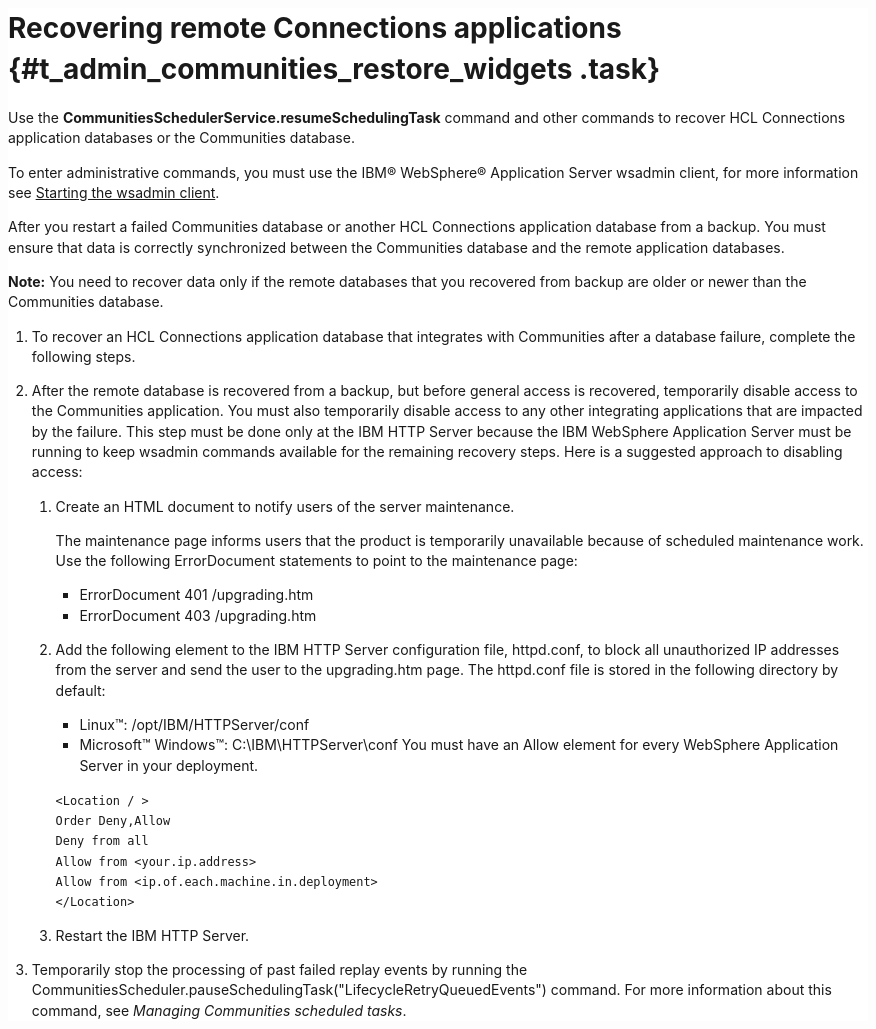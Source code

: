 # Recovering remote Connections applications {#t_admin_communities_restore_widgets .task}

Use the **CommunitiesSchedulerService.resumeSchedulingTask** command and other commands to recover HCL Connections application databases or the Communities database.

To enter administrative commands, you must use the IBM® WebSphere® Application Server wsadmin client, for more information see [Starting the wsadmin client](t_admin_wsadmin_starting.md).

After you restart a failed Communities database or another HCL Connections application database from a backup. You must ensure that data is correctly synchronized between the Communities database and the remote application databases.

**Note:** You need to recover data only if the remote databases that you recovered from backup are older or newer than the Communities database.

1.  To recover an HCL Connections application database that integrates with Communities after a database failure, complete the following steps.
2.  After the remote database is recovered from a backup, but before general access is recovered, temporarily disable access to the Communities application. You must also temporarily disable access to any other integrating applications that are impacted by the failure. This step must be done only at the IBM HTTP Server because the IBM WebSphere Application Server must be running to keep wsadmin commands available for the remaining recovery steps. Here is a suggested approach to disabling access:

    1.  Create an HTML document to notify users of the server maintenance.

        The maintenance page informs users that the product is temporarily unavailable because of scheduled maintenance work. Use the following ErrorDocument statements to point to the maintenance page:

        -   ErrorDocument 401 /upgrading.htm
        -   ErrorDocument 403 /upgrading.htm
    2.  Add the following element to the IBM HTTP Server configuration file, httpd.conf, to block all unauthorized IP addresses from the server and send the user to the upgrading.htm page. The httpd.conf file is stored in the following directory by default:
    
        -   Linux™: /opt/IBM/HTTPServer/conf
        -   Microsoft™ Windows™: C:\\IBM\\HTTPServer\\conf
        You must have an Allow element for every WebSphere Application Server in your deployment.

        ```
        <Location / >
        Order Deny,Allow
        Deny from all
        Allow from <your.ip.address>
        Allow from <ip.of.each.machine.in.deployment>
        </Location>
        ```

    3.  Restart the IBM HTTP Server.

3.  Temporarily stop the processing of past failed replay events by running the CommunitiesScheduler.pauseSchedulingTask\("LifecycleRetryQueuedEvents"\) command. For more information about this command, see *Managing Communities scheduled tasks*.
